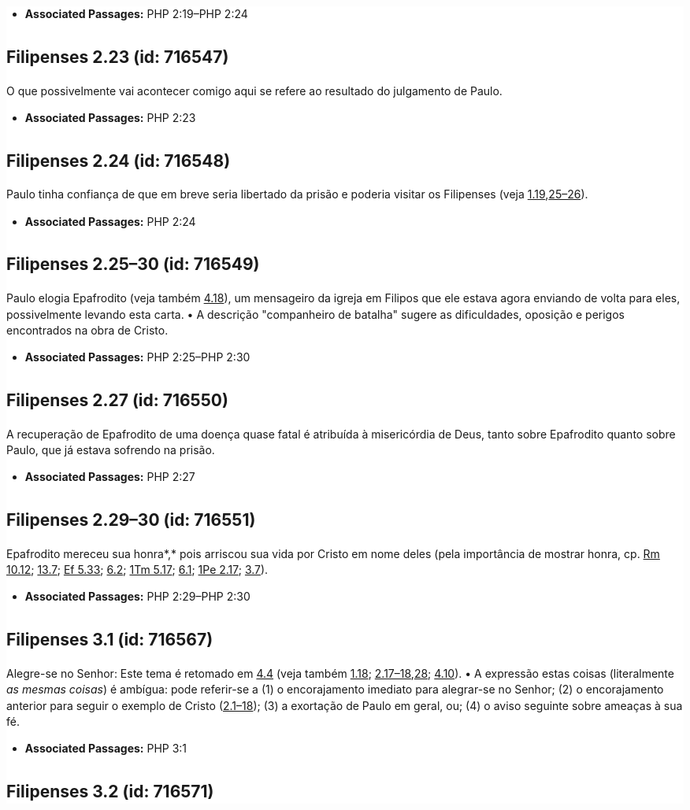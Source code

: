 * **Associated Passages:** PHP 2:19–PHP 2:24

## Filipenses 2.23 (id: 716547)

O que possivelmente vai acontecer comigo aqui se refere ao resultado do julgamento de Paulo.

* **Associated Passages:** PHP 2:23

## Filipenses 2.24 (id: 716548)

Paulo tinha confiança de que em breve seria libertado da prisão e poderia visitar os Filipenses (veja [1\.19](https://ref.ly/Phil1:19),[25–26](https://ref.ly/Phil1:25-Phil1:26)).

* **Associated Passages:** PHP 2:24

## Filipenses 2.25–30 (id: 716549)

Paulo elogia Epafrodito (veja também [4\.18](https://ref.ly/Phil4:18)), um mensageiro da igreja em Filipos que ele estava agora enviando de volta para eles, possivelmente levando esta carta. • A descrição "companheiro de batalha" sugere as dificuldades, oposição e perigos encontrados na obra de Cristo.

* **Associated Passages:** PHP 2:25–PHP 2:30

## Filipenses 2.27 (id: 716550)

A recuperação de Epafrodito de uma doença quase fatal é atribuída à misericórdia de Deus, tanto sobre Epafrodito quanto sobre Paulo, que já estava sofrendo na prisão.

* **Associated Passages:** PHP 2:27

## Filipenses 2.29–30 (id: 716551)

Epafrodito mereceu sua honra*,* pois arriscou sua vida por Cristo em nome deles (pela importância de mostrar honra, cp. [Rm 10\.12](https://ref.ly/Rom10:12); [13\.7](https://ref.ly/Rom13:7); [Ef 5\.33](https://ref.ly/Eph5:33); [6\.2](https://ref.ly/Eph6:2); [1Tm 5\.17](https://ref.ly/1Tim5:17); [6\.1](https://ref.ly/1Tim6:1); [1Pe 2\.17](https://ref.ly/1Pet2:17); [3\.7](https://ref.ly/1Pet3:7)).

* **Associated Passages:** PHP 2:29–PHP 2:30

## Filipenses 3.1 (id: 716567)

Alegre\-se no Senhor: Este tema é retomado em [4\.4](https://ref.ly/Phil4:4) (veja também [1\.18](https://ref.ly/Phil1:18); [2\.17–18](https://ref.ly/Phil2:17-Phil2:18),[28](https://ref.ly/Phil2:28); [4\.10](https://ref.ly/Phil4:10)). • A expressão estas coisas (literalmente *as mesmas coisas*) é ambígua: pode referir\-se a (1\) o encorajamento imediato para alegrar\-se no Senhor; (2\) o encorajamento anterior para seguir o exemplo de Cristo ([2\.1–18](https://ref.ly/Phil2:1-Phil2:18)); (3\) a exortação de Paulo em geral, ou; (4\) o aviso seguinte sobre ameaças à sua fé.

* **Associated Passages:** PHP 3:1

## Filipenses 3.2 (id: 716571)
